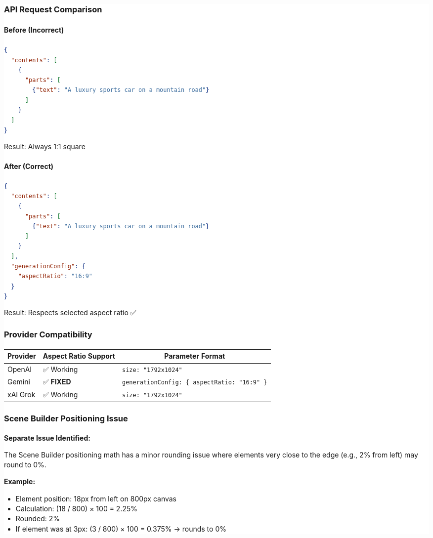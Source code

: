 ### API Request Comparison

#### Before (Incorrect)
```json
{
  "contents": [
    {
      "parts": [
        {"text": "A luxury sports car on a mountain road"}
      ]
    }
  ]
}
```
Result: Always 1:1 square

#### After (Correct)
```json
{
  "contents": [
    {
      "parts": [
        {"text": "A luxury sports car on a mountain road"}
      ]
    }
  ],
  "generationConfig": {
    "aspectRatio": "16:9"
  }
}
```
Result: Respects selected aspect ratio ✅

### Provider Compatibility

| Provider | Aspect Ratio Support | Parameter Format |
|----------|---------------------|------------------|
| OpenAI | ✅ Working | `size: "1792x1024"` |
| Gemini | ✅ **FIXED** | `generationConfig: { aspectRatio: "16:9" }` |
| xAI Grok | ✅ Working | `size: "1792x1024"` |

### Scene Builder Positioning Issue

**Separate Issue Identified:**

The Scene Builder positioning math has a minor rounding issue where elements very close to the edge (e.g., 2% from left) may round to 0%.

**Example:**
- Element position: 18px from left on 800px canvas
- Calculation: (18 / 800) × 100 = 2.25%
- Rounded: 2%
- If element was at 3px: (3 / 800) × 100 = 0.375% → rounds to 0%
